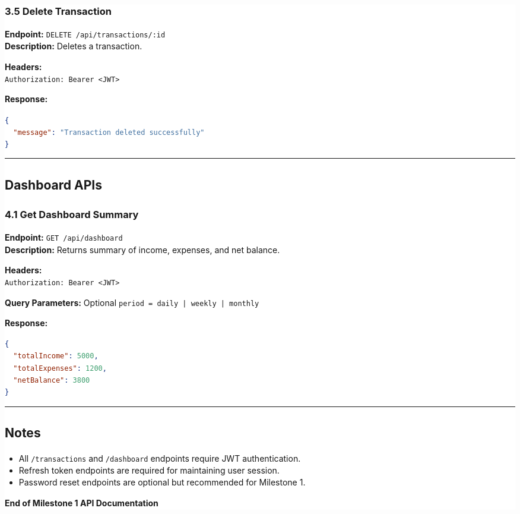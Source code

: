 
### 3.5 Delete Transaction

**Endpoint:** `DELETE /api/transactions/:id`  
**Description:** Deletes a transaction.

**Headers:**  
`Authorization: Bearer <JWT>`

**Response:**
```json
{
  "message": "Transaction deleted successfully"
}
```

---

## Dashboard APIs

### 4.1 Get Dashboard Summary

**Endpoint:** `GET /api/dashboard`  
**Description:** Returns summary of income, expenses, and net balance.

**Headers:**  
`Authorization: Bearer <JWT>`

**Query Parameters:** Optional `period = daily | weekly | monthly`

**Response:**
```json
{
  "totalIncome": 5000,
  "totalExpenses": 1200,
  "netBalance": 3800
}
```

---

## Notes

- All `/transactions` and `/dashboard` endpoints require JWT authentication.
- Refresh token endpoints are required for maintaining user session.
- Password reset endpoints are optional but recommended for Milestone 1.

**End of Milestone 1 API Documentation**
